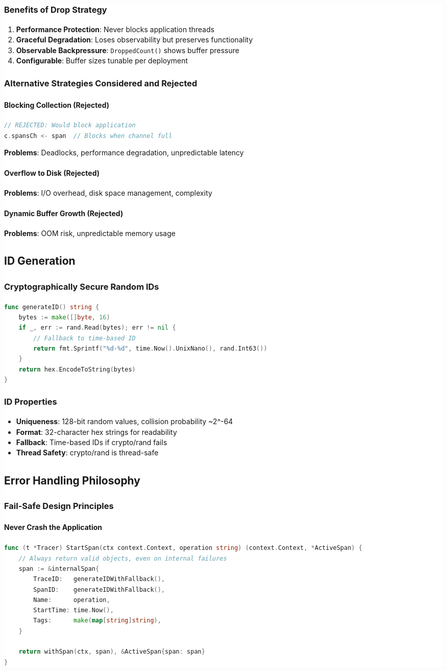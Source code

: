 ### Benefits of Drop Strategy
1. **Performance Protection**: Never blocks application threads
2. **Graceful Degradation**: Loses observability but preserves functionality  
3. **Observable Backpressure**: `DroppedCount()` shows buffer pressure
4. **Configurable**: Buffer sizes tunable per deployment

### Alternative Strategies Considered and Rejected

#### Blocking Collection (Rejected)
```go
// REJECTED: Would block application
c.spansCh <- span  // Blocks when channel full
```
**Problems**: Deadlocks, performance degradation, unpredictable latency

#### Overflow to Disk (Rejected)  
**Problems**: I/O overhead, disk space management, complexity

#### Dynamic Buffer Growth (Rejected)
**Problems**: OOM risk, unpredictable memory usage

## ID Generation

### Cryptographically Secure Random IDs
```go
func generateID() string {
    bytes := make([]byte, 16)
    if _, err := rand.Read(bytes); err != nil {
        // Fallback to time-based ID
        return fmt.Sprintf("%d-%d", time.Now().UnixNano(), rand.Int63())
    }
    return hex.EncodeToString(bytes)
}
```

### ID Properties
- **Uniqueness**: 128-bit random values, collision probability ~2^-64
- **Format**: 32-character hex strings for readability
- **Fallback**: Time-based IDs if crypto/rand fails
- **Thread Safety**: crypto/rand is thread-safe

## Error Handling Philosophy

### Fail-Safe Design Principles

#### Never Crash the Application
```go
func (t *Tracer) StartSpan(ctx context.Context, operation string) (context.Context, *ActiveSpan) {
    // Always return valid objects, even on internal failures
    span := &internalSpan{
        TraceID:   generateIDWithFallback(),
        SpanID:    generateIDWithFallback(),
        Name:      operation,
        StartTime: time.Now(),
        Tags:      make(map[string]string),
    }
    
    return withSpan(ctx, span), &ActiveSpan{span: span}
}
```
